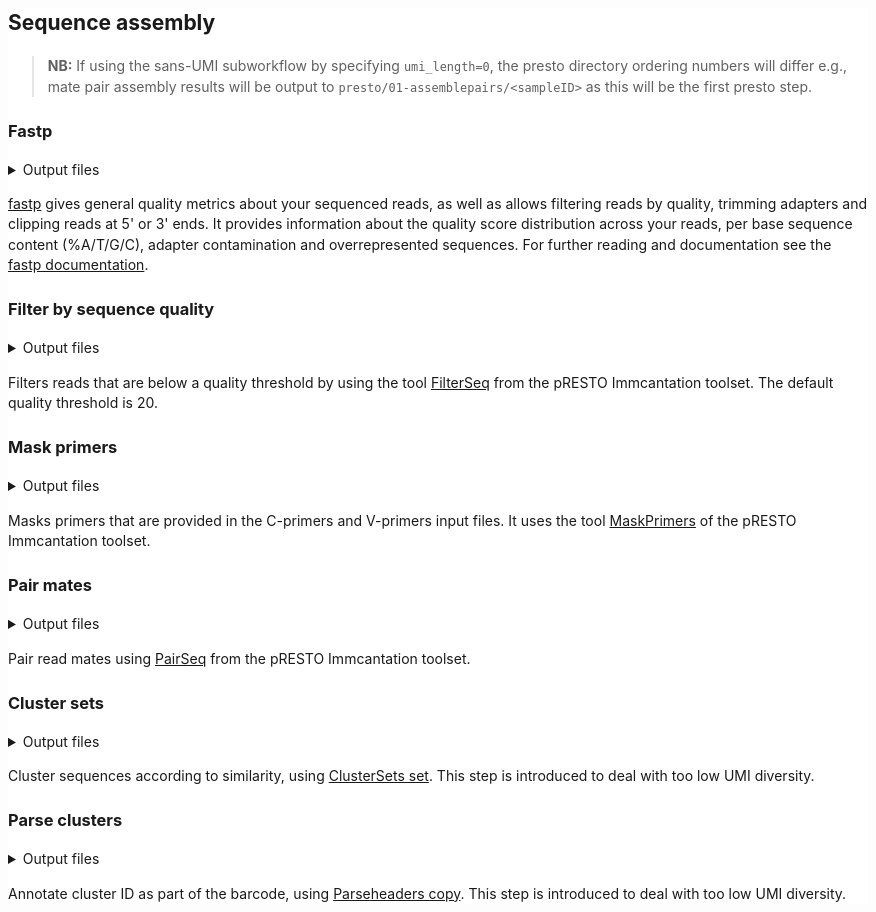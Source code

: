 ## Sequence assembly

> **NB:** If using the sans-UMI subworkflow by specifying `umi_length=0`, the presto directory ordering numbers will differ e.g., mate pair assembly results will be output to `presto/01-assemblepairs/<sampleID>` as this will be the first presto step.

### Fastp

<details markdown="1"><summary>Output files</summary></details>

[fastp](https://doi.org/10.1093/bioinformatics/bty560) gives general quality metrics about your sequenced reads, as well as allows filtering reads by quality, trimming adapters and clipping reads at 5' or 3' ends. It provides information about the quality score distribution across your reads, per base sequence content (%A/T/G/C), adapter contamination and overrepresented sequences. For further reading and documentation see the [fastp documentation](https://github.com/OpenGene/fastp).

### Filter by sequence quality

<details markdown="1"><summary>Output files</summary></details>

Filters reads that are below a quality threshold by using the tool [FilterSeq](https://presto.readthedocs.io/en/stable/tools/FilterSeq.html) from the pRESTO Immcantation toolset. The default quality threshold is 20.

### Mask primers

<details markdown="1"><summary>Output files</summary></details>

Masks primers that are provided in the C-primers and V-primers input files. It uses the tool [MaskPrimers](https://presto.readthedocs.io/en/stable/tools/MaskPrimers.html) of the pRESTO Immcantation toolset.

### Pair mates

<details markdown="1"><summary>Output files</summary></details>

Pair read mates using [PairSeq](https://presto.readthedocs.io/en/stable/tools/PairSeq.html) from the pRESTO Immcantation toolset.

### Cluster sets

<details markdown="1"><summary>Output files</summary></details>

Cluster sequences according to similarity, using [ClusterSets set](https://presto.readthedocs.io/en/stable/tools/ClusterSets.html#clustersets-set). This step is introduced to deal with too low UMI diversity.

### Parse clusters

<details markdown="1"><summary>Output files</summary></details>

Annotate cluster ID as part of the barcode, using [Parseheaders copy](https://presto.readthedocs.io/en/stable/tools/ParseHeaders.html#parseheaders-copy). This step is introduced to deal with too low UMI diversity.
